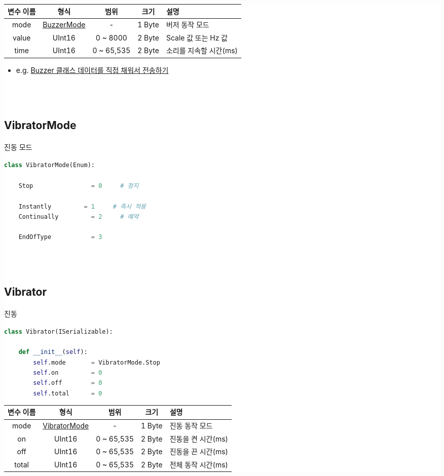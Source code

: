| 변수 이름  | 형식                      | 범위       | 크기   | 설명                   |
|:----------:|:-------------------------:|:----------:|:------:|:-----------------------|
| mode       | [BuzzerMode](#BuzzerMode) | -          | 1 Byte | 버저 동작 모드         |
| value      | UInt16                    | 0 ~ 8000   | 2 Byte | Scale 값 또는 Hz 값    |
| time       | UInt16                    | 0 ~ 65,535 | 2 Byte | 소리를 지속할 시간(ms) |

- e.g. [Buzzer 클래스 데이터를 직접 채워서 전송하기](examples_08_buzzer.md#Class_Buzzer)

<br>
<br>


## <a name="VibratorMode">VibratorMode</a>

진동 모드

```py
class VibratorMode(Enum):

    Stop                = 0     # 정지

    Instantly         = 1     # 즉시 적용
    Continually         = 2     # 예약

    EndOfType           = 3
```


<br>
<br>


## <a name="Vibrator">Vibrator</a>

진동

```py
class Vibrator(ISerializable):

    def __init__(self):
        self.mode       = VibratorMode.Stop
        self.on         = 0
        self.off        = 0
        self.total      = 0
```

| 변수 이름  | 형식                          | 범위        | 크기     | 설명                |
|:----------:|:-----------------------------:|:-----------:|:--------:|:--------------------|
| mode       | [VibratorMode](#VibratorMode) | -           | 1 Byte   | 진동 동작 모드      |
| on         | UInt16                        | 0 ~ 65,535  | 2 Byte   | 진동을 켠 시간(ms)  |
| off        | UInt16                        | 0 ~ 65,535  | 2 Byte   | 진동을 끈 시간(ms)  |
| total      | UInt16                        | 0 ~ 65,535  | 2 Byte   | 전체 동작 시간(ms)  |
